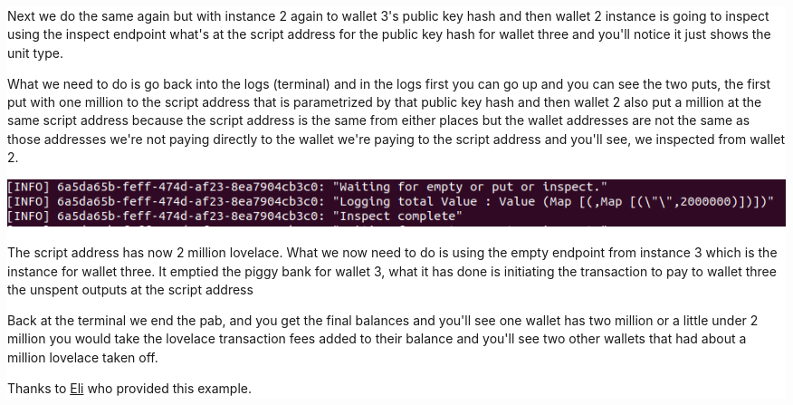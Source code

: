 Next we do the same again but with instance 2 again to wallet 3's public key hash and then wallet 2 instance is going to inspect using the inspect endpoint
 what's at the script address for the public key hash for wallet three and you'll notice it just shows the unit type. 

What we need to do is go back into the logs (terminal) and in the logs first you can go up and you can see the
two puts, the first put with one million to the script address that is parametrized by that public key
hash and then wallet 2 also put a million at the same script address because the script address is the same from either places but
the wallet addresses are not the same as those addresses we're not paying directly to the wallet we're paying to the script address 
and you'll see, we inspected from wallet 2. 

![inspect](../img/postmaninspect.png)

The script address has now 2 million lovelace. 
What we now need to do is using the empty endpoint from instance 3 which is the instance for wallet three. It emptied the piggy bank for wallet 3, 
what it has done is initiating the transaction to pay to wallet three the unspent outputs at the script address 

Back at the terminal we end the pab, and you get the final balances and you'll see one wallet has two million or a little under 2
million you would take the lovelace transaction fees added to their balance and you'll see two other wallets that had about a million
lovelace taken off.

Thanks to [Eli](https://github.com/eselkin) who provided this example.

